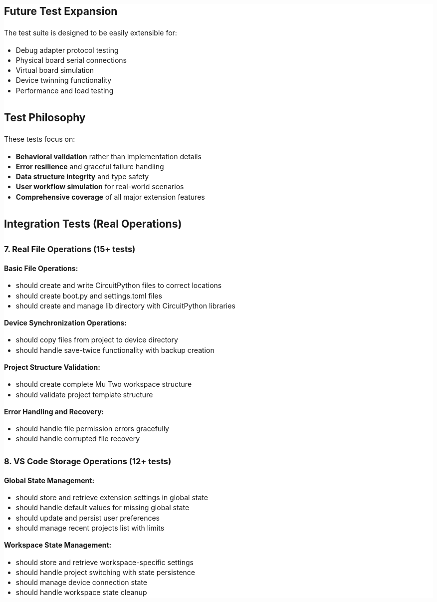 ## Future Test Expansion

The test suite is designed to be easily extensible for:
- Debug adapter protocol testing
- Physical board serial connections
- Virtual board simulation
- Device twinning functionality
- Performance and load testing

## Test Philosophy

These tests focus on:
- **Behavioral validation** rather than implementation details
- **Error resilience** and graceful failure handling
- **Data structure integrity** and type safety
- **User workflow simulation** for real-world scenarios
- **Comprehensive coverage** of all major extension features

## Integration Tests (Real Operations)

### **7. Real File Operations (15+ tests)**

**Basic File Operations:**
- should create and write CircuitPython files to correct locations
- should create boot.py and settings.toml files
- should create and manage lib directory with CircuitPython libraries

**Device Synchronization Operations:**
- should copy files from project to device directory
- should handle save-twice functionality with backup creation

**Project Structure Validation:**
- should create complete Mu Two workspace structure
- should validate project template structure

**Error Handling and Recovery:**
- should handle file permission errors gracefully
- should handle corrupted file recovery

### **8. VS Code Storage Operations (12+ tests)**

**Global State Management:**
- should store and retrieve extension settings in global state
- should handle default values for missing global state
- should update and persist user preferences
- should manage recent projects list with limits

**Workspace State Management:**
- should store and retrieve workspace-specific settings
- should handle project switching with state persistence
- should manage device connection state
- should handle workspace state cleanup
